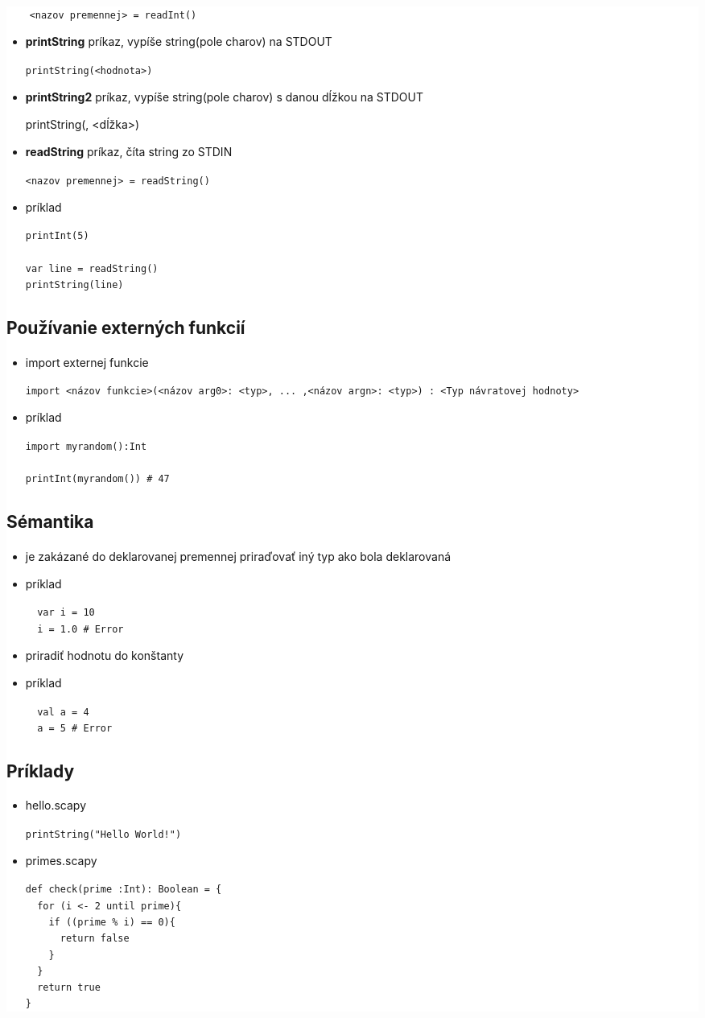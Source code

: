         <nazov premennej> = readInt()

  - <b>printString</b> príkaz, vypíše string(pole charov) na STDOUT

        printString(<hodnota>)

  - <b>printString2</b> príkaz, vypíše string(pole charov) s danou dĺžkou na STDOUT

      printString(<hodnota>, <dĺžka>)

  - <b>readString</b> príkaz, číta string zo STDIN

        <nazov premennej> = readString()


  - príklad

        printInt(5)

        var line = readString()
        printString(line)

## Používanie externých funkcií

  - import externej funkcie

        import <názov funkcie>(<názov arg0>: <typ>, ... ,<názov argn>: <typ>) : <Typ návratovej hodnoty>

  - príklad

        import myrandom():Int

        printInt(myrandom()) # 47

## Sémantika

  - je zakázané do deklarovanej premennej priraďovať iný typ ako bola deklarovaná

  - príklad

          var i = 10
          i = 1.0 # Error

  - priradiť hodnotu do konštanty

  - príklad

          val a = 4
          a = 5 # Error

## Príklady

  - hello.scapy

        printString("Hello World!")

  - primes.scapy

        def check(prime :Int): Boolean = {
          for (i <- 2 until prime){
            if ((prime % i) == 0){
              return false
            }
          }
          return true
        }
